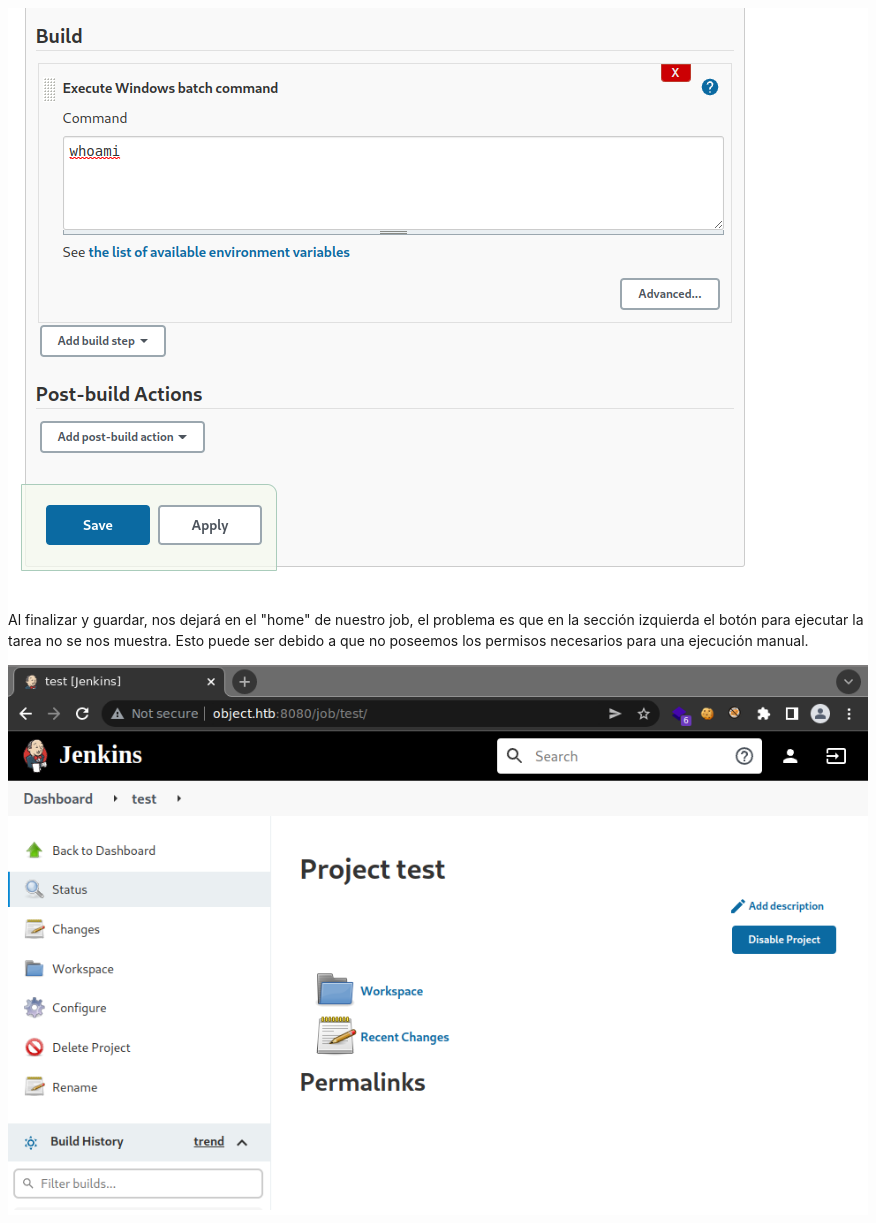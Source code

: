 ![](/images/HTB/Object/40-command-inject.png)

Al finalizar y guardar, nos dejará en el "home" de nuestro job, el problema es que en la sección izquierda el botón para ejecutar la tarea no se nos muestra. Esto puede ser debido a que no poseemos los permisos necesarios para una ejecución manual.

![](/images/HTB/Object/45-job-home.png)
